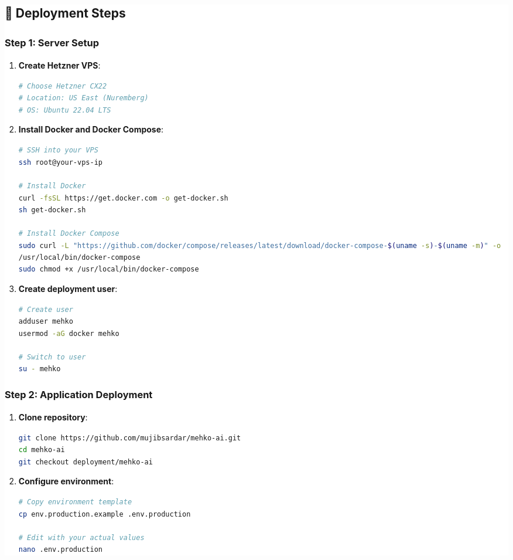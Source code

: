 ## 🚀 Deployment Steps

### Step 1: Server Setup

1. **Create Hetzner VPS**:
   ```bash
   # Choose Hetzner CX22
   # Location: US East (Nuremberg)
   # OS: Ubuntu 22.04 LTS
   ```

2. **Install Docker and Docker Compose**:
   ```bash
   # SSH into your VPS
   ssh root@your-vps-ip
   
   # Install Docker
   curl -fsSL https://get.docker.com -o get-docker.sh
   sh get-docker.sh
   
   # Install Docker Compose
   sudo curl -L "https://github.com/docker/compose/releases/latest/download/docker-compose-$(uname -s)-$(uname -m)" -o /usr/local/bin/docker-compose
   sudo chmod +x /usr/local/bin/docker-compose
   ```

3. **Create deployment user**:
   ```bash
   # Create user
   adduser mehko
   usermod -aG docker mehko
   
   # Switch to user
   su - mehko
   ```

### Step 2: Application Deployment

1. **Clone repository**:
   ```bash
   git clone https://github.com/mujibsardar/mehko-ai.git
   cd mehko-ai
   git checkout deployment/mehko-ai
   ```

2. **Configure environment**:
   ```bash
   # Copy environment template
   cp env.production.example .env.production
   
   # Edit with your actual values
   nano .env.production
   ```
